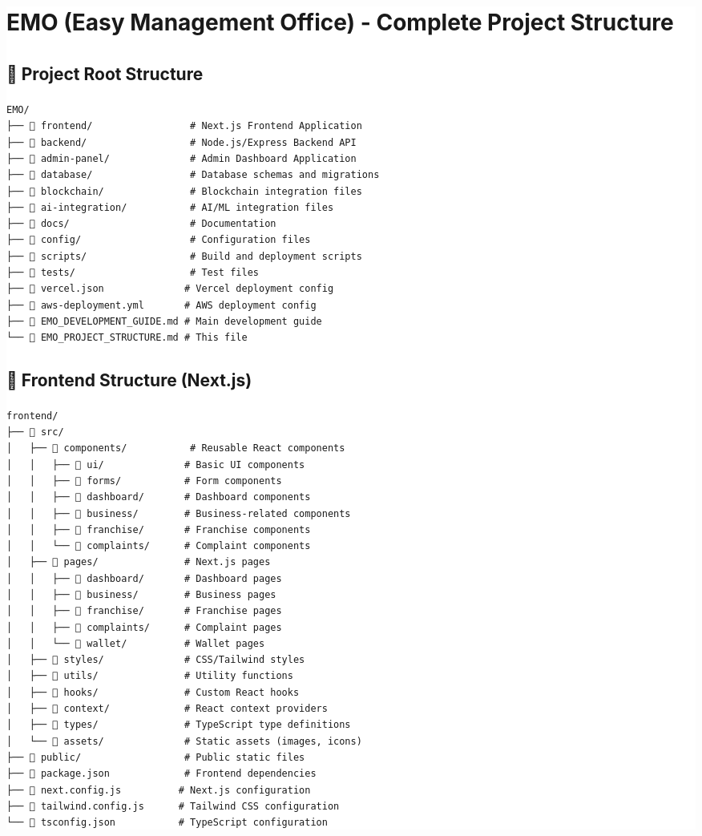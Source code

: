 # EMO (Easy Management Office) - Complete Project Structure

## 📁 **Project Root Structure**

```
EMO/
├── 📁 frontend/                 # Next.js Frontend Application
├── 📁 backend/                  # Node.js/Express Backend API
├── 📁 admin-panel/              # Admin Dashboard Application
├── 📁 database/                 # Database schemas and migrations
├── 📁 blockchain/               # Blockchain integration files
├── 📁 ai-integration/           # AI/ML integration files
├── 📁 docs/                     # Documentation
├── 📁 config/                   # Configuration files
├── 📁 scripts/                  # Build and deployment scripts
├── 📁 tests/                    # Test files
├── 📄 vercel.json              # Vercel deployment config
├── 📄 aws-deployment.yml       # AWS deployment config
├── 📄 EMO_DEVELOPMENT_GUIDE.md # Main development guide
└── 📄 EMO_PROJECT_STRUCTURE.md # This file
```

## 🎯 **Frontend Structure (Next.js)**

```
frontend/
├── 📁 src/
│   ├── 📁 components/           # Reusable React components
│   │   ├── 📁 ui/              # Basic UI components
│   │   ├── 📁 forms/           # Form components
│   │   ├── 📁 dashboard/       # Dashboard components
│   │   ├── 📁 business/        # Business-related components
│   │   ├── 📁 franchise/       # Franchise components
│   │   └── 📁 complaints/      # Complaint components
│   ├── 📁 pages/               # Next.js pages
│   │   ├── 📁 dashboard/       # Dashboard pages
│   │   ├── 📁 business/        # Business pages
│   │   ├── 📁 franchise/       # Franchise pages
│   │   ├── 📁 complaints/      # Complaint pages
│   │   └── 📁 wallet/          # Wallet pages
│   ├── 📁 styles/              # CSS/Tailwind styles
│   ├── 📁 utils/               # Utility functions
│   ├── 📁 hooks/               # Custom React hooks
│   ├── 📁 context/             # React context providers
│   ├── 📁 types/               # TypeScript type definitions
│   └── 📁 assets/              # Static assets (images, icons)
├── 📁 public/                  # Public static files
├── 📄 package.json             # Frontend dependencies
├── 📄 next.config.js          # Next.js configuration
├── 📄 tailwind.config.js      # Tailwind CSS configuration
└── 📄 tsconfig.json           # TypeScript configuration
```
